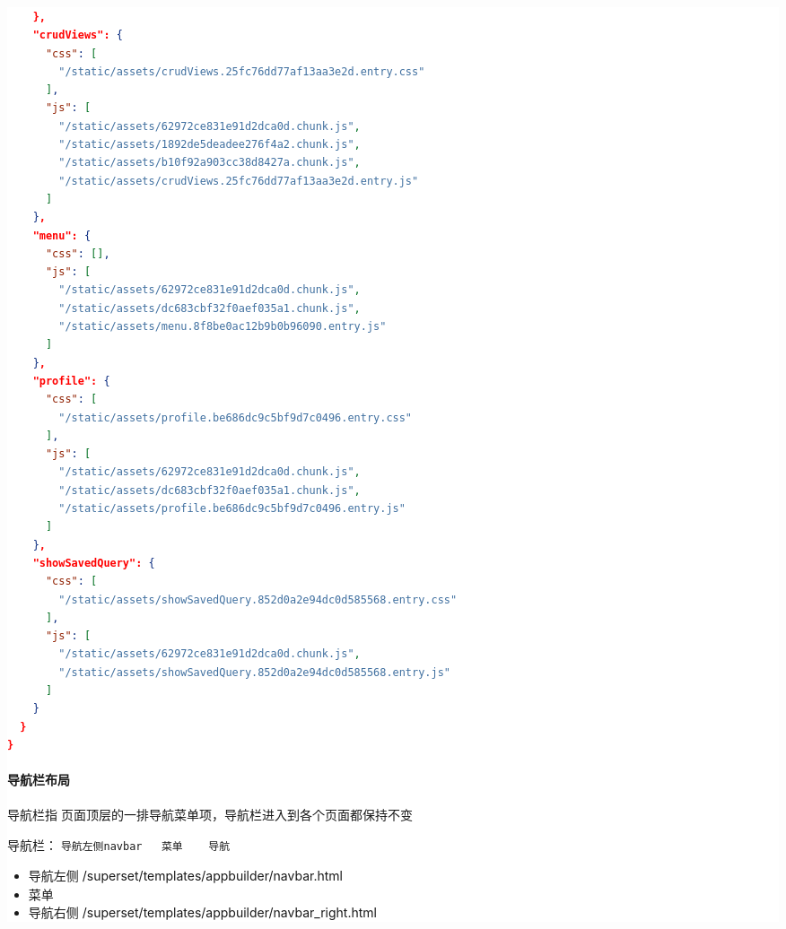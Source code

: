```json
    },
    "crudViews": {
      "css": [
        "/static/assets/crudViews.25fc76dd77af13aa3e2d.entry.css"
      ],
      "js": [
        "/static/assets/62972ce831e91d2dca0d.chunk.js",
        "/static/assets/1892de5deadee276f4a2.chunk.js",
        "/static/assets/b10f92a903cc38d8427a.chunk.js",
        "/static/assets/crudViews.25fc76dd77af13aa3e2d.entry.js"
      ]
    },
    "menu": {
      "css": [],
      "js": [
        "/static/assets/62972ce831e91d2dca0d.chunk.js",
        "/static/assets/dc683cbf32f0aef035a1.chunk.js",
        "/static/assets/menu.8f8be0ac12b9b0b96090.entry.js"
      ]
    },
    "profile": {
      "css": [
        "/static/assets/profile.be686dc9c5bf9d7c0496.entry.css"
      ],
      "js": [
        "/static/assets/62972ce831e91d2dca0d.chunk.js",
        "/static/assets/dc683cbf32f0aef035a1.chunk.js",
        "/static/assets/profile.be686dc9c5bf9d7c0496.entry.js"
      ]
    },
    "showSavedQuery": {
      "css": [
        "/static/assets/showSavedQuery.852d0a2e94dc0d585568.entry.css"
      ],
      "js": [
        "/static/assets/62972ce831e91d2dca0d.chunk.js",
        "/static/assets/showSavedQuery.852d0a2e94dc0d585568.entry.js"
      ]
    }
  }
}
```



#### 导航栏布局

导航栏指 页面顶层的一排导航菜单项，导航栏进入到各个页面都保持不变

导航栏： `导航左侧navbar   菜单    导航`

* 导航左侧 /superset/templates/appbuilder/navbar.html
* 菜单
* 导航右侧 /superset/templates/appbuilder/navbar_right.html
